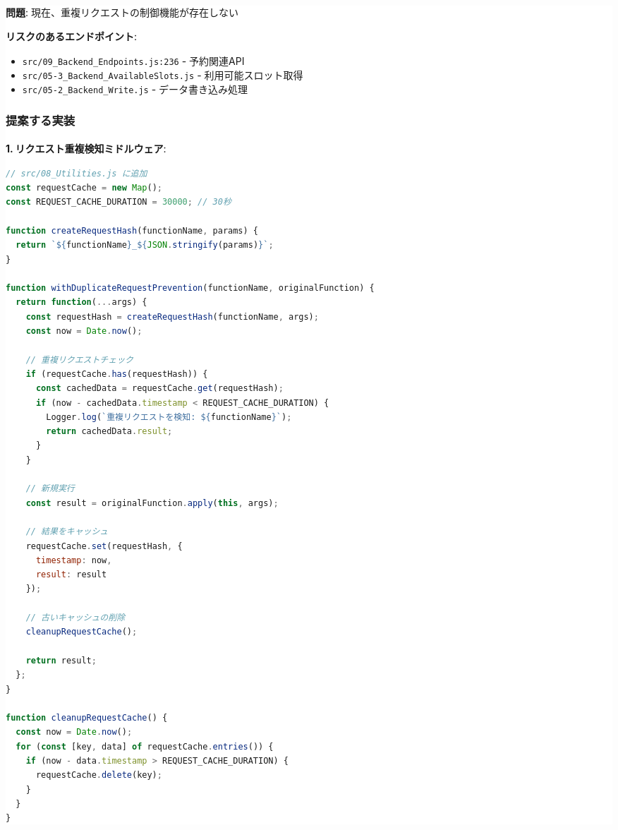 **問題**: 現在、重複リクエストの制御機能が存在しない

**リスクのあるエンドポイント**:

- `src/09_Backend_Endpoints.js:236` - 予約関連API
- `src/05-3_Backend_AvailableSlots.js` - 利用可能スロット取得
- `src/05-2_Backend_Write.js` - データ書き込み処理

### 提案する実装

**1. リクエスト重複検知ミドルウェア**:

```javascript
// src/08_Utilities.js に追加
const requestCache = new Map();
const REQUEST_CACHE_DURATION = 30000; // 30秒

function createRequestHash(functionName, params) {
  return `${functionName}_${JSON.stringify(params)}`;
}

function withDuplicateRequestPrevention(functionName, originalFunction) {
  return function(...args) {
    const requestHash = createRequestHash(functionName, args);
    const now = Date.now();
    
    // 重複リクエストチェック
    if (requestCache.has(requestHash)) {
      const cachedData = requestCache.get(requestHash);
      if (now - cachedData.timestamp < REQUEST_CACHE_DURATION) {
        Logger.log(`重複リクエストを検知: ${functionName}`);
        return cachedData.result;
      }
    }
    
    // 新規実行
    const result = originalFunction.apply(this, args);
    
    // 結果をキャッシュ
    requestCache.set(requestHash, {
      timestamp: now,
      result: result
    });
    
    // 古いキャッシュの削除
    cleanupRequestCache();
    
    return result;
  };
}

function cleanupRequestCache() {
  const now = Date.now();
  for (const [key, data] of requestCache.entries()) {
    if (now - data.timestamp > REQUEST_CACHE_DURATION) {
      requestCache.delete(key);
    }
  }
}
```

